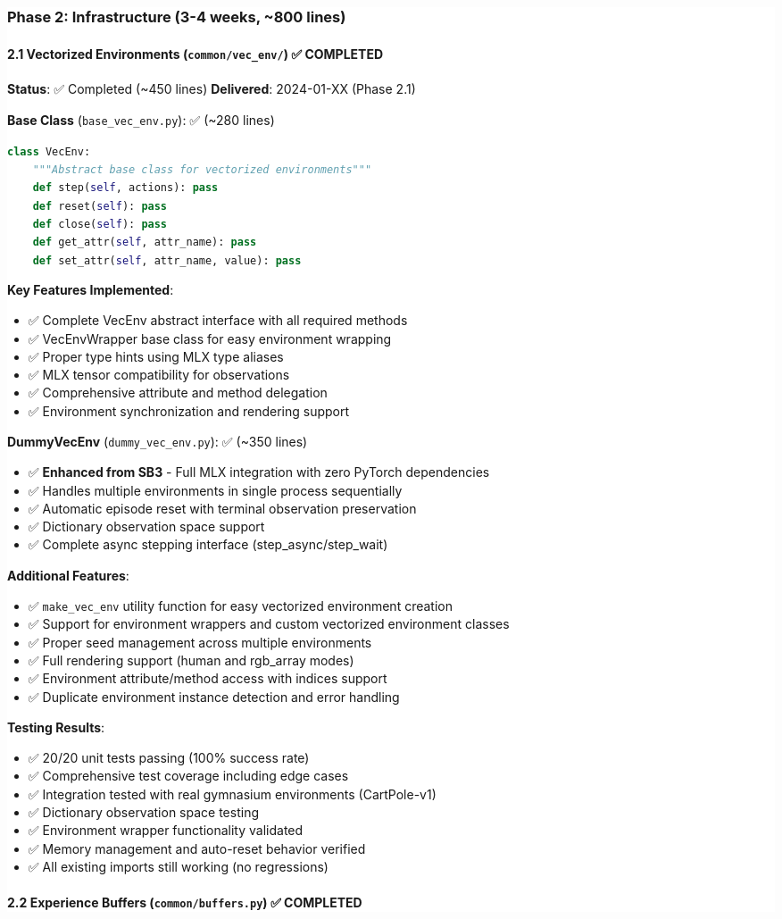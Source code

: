 ### Phase 2: Infrastructure (3-4 weeks, ~800 lines)

#### 2.1 Vectorized Environments (`common/vec_env/`) ✅ COMPLETED

**Status**: ✅ Completed (~450 lines)
**Delivered**: 2024-01-XX (Phase 2.1)

**Base Class** (`base_vec_env.py`): ✅ (~280 lines)
```python
class VecEnv:
    """Abstract base class for vectorized environments"""
    def step(self, actions): pass
    def reset(self): pass
    def close(self): pass
    def get_attr(self, attr_name): pass
    def set_attr(self, attr_name, value): pass
```

**Key Features Implemented**:
- ✅ Complete VecEnv abstract interface with all required methods
- ✅ VecEnvWrapper base class for easy environment wrapping
- ✅ Proper type hints using MLX type aliases
- ✅ MLX tensor compatibility for observations
- ✅ Comprehensive attribute and method delegation
- ✅ Environment synchronization and rendering support

**DummyVecEnv** (`dummy_vec_env.py`): ✅ (~350 lines)
- ✅ **Enhanced from SB3** - Full MLX integration with zero PyTorch dependencies
- ✅ Handles multiple environments in single process sequentially
- ✅ Automatic episode reset with terminal observation preservation
- ✅ Dictionary observation space support
- ✅ Complete async stepping interface (step_async/step_wait)

**Additional Features**:
- ✅ `make_vec_env` utility function for easy vectorized environment creation
- ✅ Support for environment wrappers and custom vectorized environment classes
- ✅ Proper seed management across multiple environments
- ✅ Full rendering support (human and rgb_array modes)
- ✅ Environment attribute/method access with indices support
- ✅ Duplicate environment instance detection and error handling

**Testing Results**:
- ✅ 20/20 unit tests passing (100% success rate)
- ✅ Comprehensive test coverage including edge cases
- ✅ Integration tested with real gymnasium environments (CartPole-v1)
- ✅ Dictionary observation space testing
- ✅ Environment wrapper functionality validated
- ✅ Memory management and auto-reset behavior verified
- ✅ All existing imports still working (no regressions)

#### 2.2 Experience Buffers (`common/buffers.py`) ✅ COMPLETED
